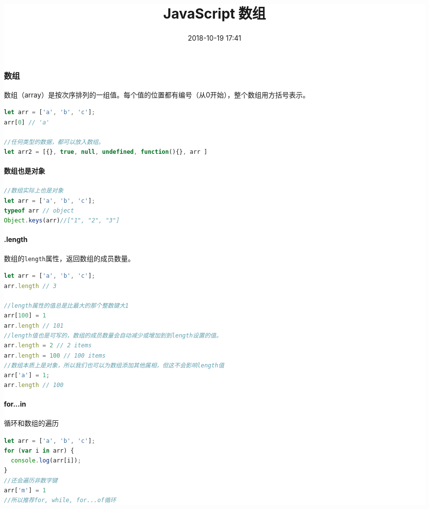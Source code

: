 ﻿---
title: "JavaScript 数组"
date: 2018-10-19 17:41
categories: JavaScript
---

### 数组

数组（array）是按次序排列的一组值。每个值的位置都有编号（从0开始），整个数组用方括号表示。

```js
let arr = ['a', 'b', 'c'];
arr[0] // 'a'

//任何类型的数据，都可以放入数组。
let arr2 = [{}, true, null, undefined, function(){}, arr ]
```

#### 数组也是对象

```js
//数组实际上也是对象
let arr = ['a', 'b', 'c'];
typeof arr // object
Object.keys(arr)//["1", "2", "3"]
```

#### **.length**

数组的`length`属性，返回数组的成员数量。

```js
let arr = ['a', 'b', 'c'];
arr.length // 3

//length属性的值总是比最大的那个整数键大1
arr[100] = 1
arr.length // 101
//length值也是可写的，数组的成员数量会自动减少或增加到到length设置的值。
arr.length = 2 // 2 items
arr.length = 100 // 100 items
//数组本质上是对象，所以我们也可以为数组添加其他属相，但这不会影响length值
arr['a'] = 1;
arr.length // 100
```

#### for...in

循环和数组的遍历

```js
let arr = ['a', 'b', 'c'];
for (var i in arr) {
  console.log(arr[i]);
}
//还会遍历非数字键
arr['m'] = 1
//所以推荐for, while, for...of循环
```
